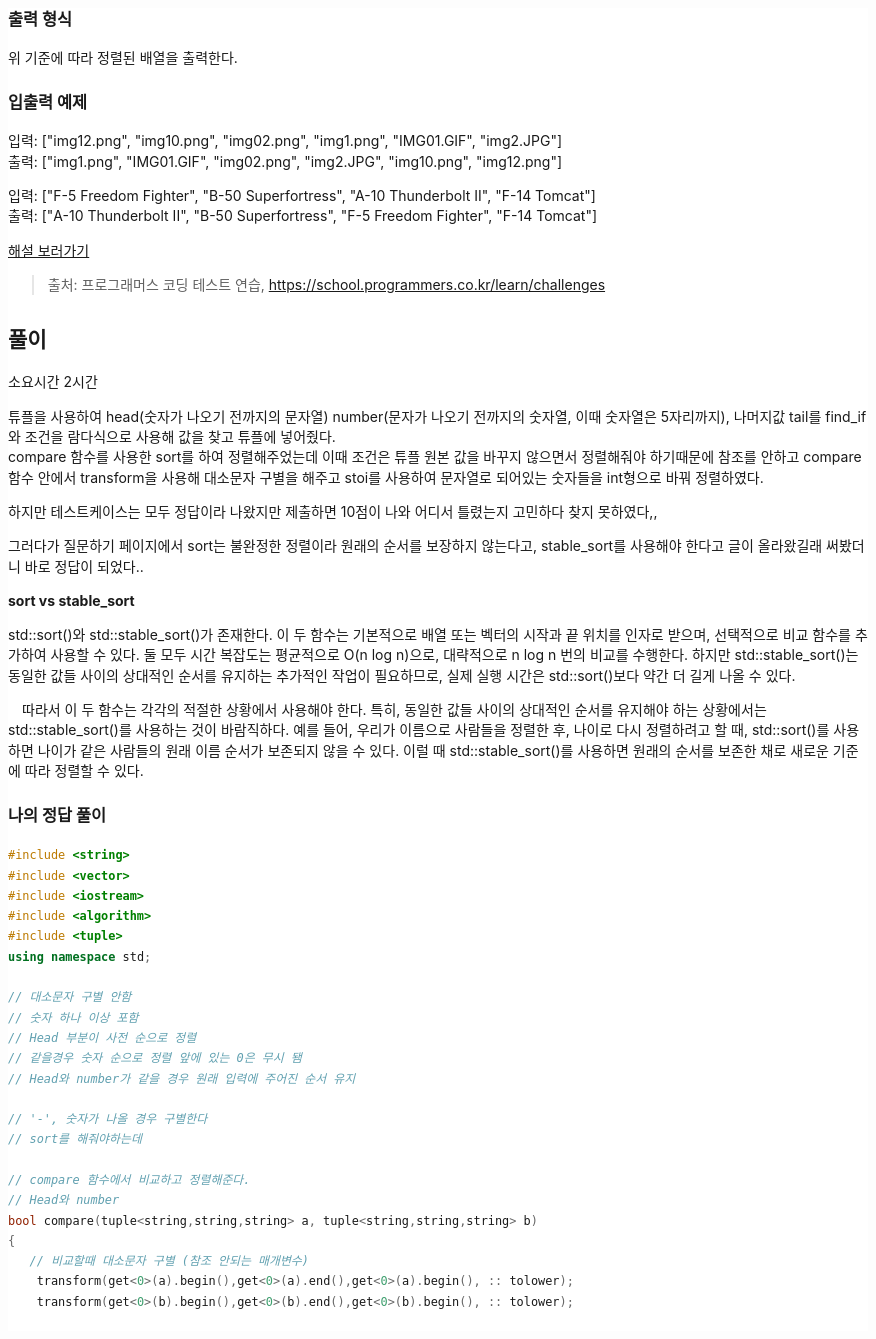 <h3>출력 형식</h3>

<p>위 기준에 따라 정렬된 배열을 출력한다.</p>

<h3>입출력 예제</h3>

<p>입력: ["img12.png", "img10.png", "img02.png", "img1.png", "IMG01.GIF", "img2.JPG"]<br>
출력: ["img1.png", "IMG01.GIF", "img02.png", "img2.JPG", "img10.png", "img12.png"]</p>

<p>입력: ["F-5 Freedom Fighter", "B-50 Superfortress", "A-10 Thunderbolt II", "F-14 Tomcat"]<br>
출력: ["A-10 Thunderbolt II", "B-50 Superfortress", "F-5 Freedom Fighter", "F-14 Tomcat"]</p>

<p><a href="http://tech.kakao.com/2017/11/14/kakao-blind-recruitment-round-3/" target="_blank" rel="noopener">해설 보러가기</a></p>


> 출처: 프로그래머스 코딩 테스트 연습, https://school.programmers.co.kr/learn/challenges


## 풀이

소요시간 2시간

튜플을 사용하여 head(숫자가 나오기 전까지의 문자열) number(문자가 나오기 전까지의 숫자열, 이때 숫자열은 5자리까지), 나머지값 tail를 find_if와 조건을 람다식으로 사용해 값을 찾고 튜플에 넣어줬다.   
compare 함수를 사용한 sort를 하여 정렬해주었는데 이때 조건은 튜플 원본 값을 바꾸지 않으면서 정렬해줘야 하기때문에 참조를 안하고 compare 함수 안에서 transform을 사용해 대소문자 구별을 해주고 stoi를 사용하여 문자열로 되어있는 숫자들을 int형으로 바꿔 정렬하였다.

하지만 테스트케이스는 모두 정답이라 나왔지만 제출하면 10점이 나와 어디서 틀렸는지 고민하다 찾지 못하였다,,

그러다가 질문하기 페이지에서 sort는 불완정한 정렬이라 원래의 순서를 보장하지 않는다고, stable_sort를 사용해야 한다고 글이 올라왔길래 써봤더니 바로 정답이 되었다..

**sort vs stable_sort**   

std::sort()와 std::stable_sort()가 존재한다. 이 두 함수는 기본적으로 배열 또는 벡터의 시작과 끝 위치를 인자로 받으며, 선택적으로 비교 함수를 추가하여 사용할 수 있다. 둘 모두 시간 복잡도는 평균적으로 O(n log n)으로, 대략적으로 n log n 번의 비교를 수행한다. 하지만 std::stable_sort()는 동일한 값들 사이의 상대적인 순서를 유지하는 추가적인 작업이 필요하므로, 실제 실행 시간은 std::sort()보다 약간 더 길게 나올 수 있다.

　따라서 이 두 함수는 각각의 적절한 상황에서 사용해야 한다. 특히, 동일한 값들 사이의 상대적인 순서를 유지해야 하는 상황에서는 std::stable_sort()를 사용하는 것이 바람직하다. 예를 들어, 우리가 이름으로 사람들을 정렬한 후, 나이로 다시 정렬하려고 할 때, std::sort()를 사용하면 나이가 같은 사람들의 원래 이름 순서가 보존되지 않을 수 있다. 이럴 때 std::stable_sort()를 사용하면 원래의 순서를 보존한 채로 새로운 기준에 따라 정렬할 수 있다.   


### 나의 정답 풀이

```c++
#include <string>
#include <vector>
#include <iostream>
#include <algorithm>
#include <tuple>
using namespace std;

// 대소문자 구별 안함
// 숫자 하나 이상 포함
// Head 부분이 사전 순으로 정렬
// 같을경우 숫자 순으로 정렬 앞에 있는 0은 무시 됌
// Head와 number가 같을 경우 원래 입력에 주어진 순서 유지

// '-', 숫자가 나올 경우 구별한다
// sort를 해줘야하는데

// compare 함수에서 비교하고 정렬해준다.
// Head와 number 
bool compare(tuple<string,string,string> a, tuple<string,string,string> b)
{
   // 비교할때 대소문자 구별 (참조 안되는 매개변수)
    transform(get<0>(a).begin(),get<0>(a).end(),get<0>(a).begin(), :: tolower);
    transform(get<0>(b).begin(),get<0>(b).end(),get<0>(b).begin(), :: tolower);
    
```